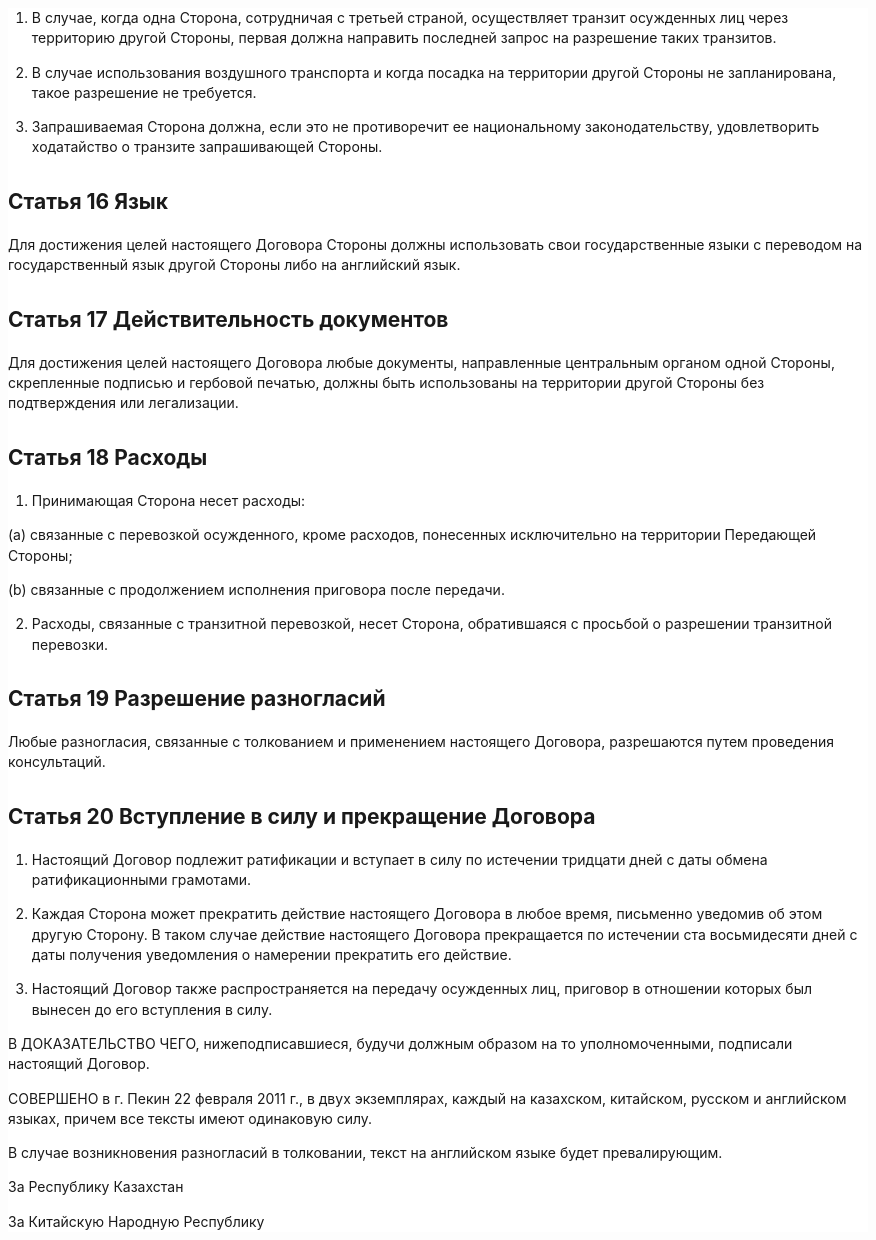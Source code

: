1. В случае, когда одна Сторона, сотрудничая с третьей страной, осуществляет транзит осужденных лиц через территорию другой Стороны, первая должна направить последней запрос на разрешение таких транзитов.

2. В случае использования воздушного транспорта и когда посадка на территории другой Стороны не запланирована, такое разрешение не требуется.

3. Запрашиваемая Сторона должна, если это не противоречит ее национальному законодательству, удовлетворить ходатайство о транзите запрашивающей Стороны.

## Статья 16 Язык

Для достижения целей настоящего Договора Стороны должны использовать свои государственные языки с переводом на государственный язык другой Стороны либо на английский язык.

## Статья 17 Действительность документов

Для достижения целей настоящего Договора любые документы, направленные центральным органом одной Стороны, скрепленные подписью и гербовой печатью, должны быть использованы на территории другой Стороны без подтверждения или легализации.

## Статья 18 Расходы

1. Принимающая Сторона несет расходы:

(a) связанные с перевозкой осужденного, кроме расходов, понесенных исключительно на территории Передающей Стороны;

(b) связанные с продолжением исполнения приговора после передачи.

2. Расходы, связанные с транзитной перевозкой, несет Сторона, обратившаяся с просьбой о разрешении транзитной перевозки.

## Статья 19 Разрешение разногласий

Любые разногласия, связанные с толкованием и применением настоящего Договора, разрешаются путем проведения консультаций.

## Статья 20 Вступление в силу и прекращение Договора

1. Настоящий Договор подлежит ратификации и вступает в силу по истечении тридцати дней с даты обмена ратификационными грамотами.

2. Каждая Сторона может прекратить действие настоящего Договора в любое время, письменно уведомив об этом другую Сторону. В таком случае действие настоящего Договора прекращается по истечении ста восьмидесяти дней с даты получения уведомления о намерении прекратить его действие.

3. Настоящий Договор также распространяется на передачу осужденных лиц, приговор в отношении которых был вынесен до его вступления в силу.

В ДОКАЗАТЕЛЬСТВО ЧЕГО, нижеподписавшиеся, будучи должным образом на то уполномоченными, подписали настоящий Договор.

СОВЕРШЕНО в г. Пекин 22 февраля 2011 г., в двух экземплярах, каждый на казахском, китайском, русском и английском языках, причем все тексты имеют одинаковую силу.

В случае возникновения разногласий в толковании, текст на английском языке будет превалирующим.

За Рес­пуб­ли­ку Ка­зах­стан

За Ки­тай­скую На­род­ную Рес­пуб­ли­ку

